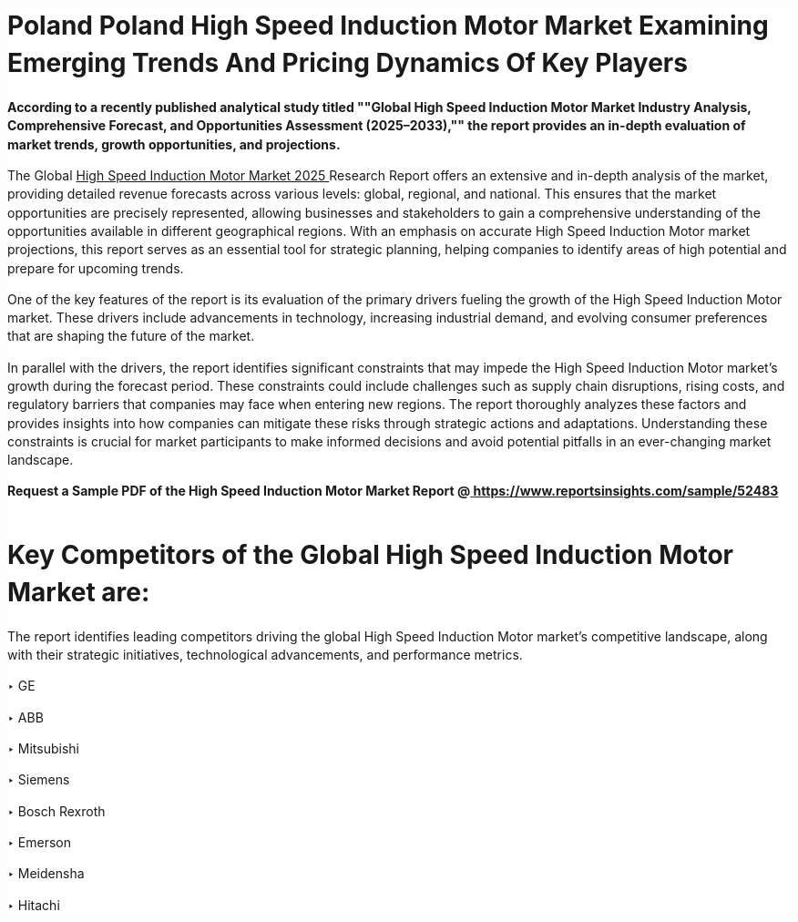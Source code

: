 # Poland Poland High Speed Induction Motor Market Examining Emerging Trends And Pricing Dynamics Of Key Players

<strong>According to a recently published analytical study titled ""Global High Speed Induction Motor Market Industry Analysis, Comprehensive Forecast, and Opportunities Assessment (2025–2033),"" the report provides an in-depth evaluation of market trends, growth opportunities, and projections.</strong>

 The Global <a href=https://www.reportsinsights.com/sample/52483>High Speed Induction Motor Market 2025 </a> Research Report offers an extensive and in-depth analysis of the market, providing detailed revenue forecasts across various levels: global, regional, and national. This ensures that the market opportunities are precisely represented, allowing businesses and stakeholders to gain a comprehensive understanding of the opportunities available in different geographical regions. With an emphasis on accurate High Speed Induction Motor market projections, this report serves as an essential tool for strategic planning, helping companies to identify areas of high potential and prepare for upcoming trends.

One of the key features of the report is its evaluation of the primary drivers fueling the growth of the High Speed Induction Motor market. These drivers include advancements in technology, increasing industrial demand, and evolving consumer preferences that are shaping the future of the market. 

In parallel with the drivers, the report identifies significant constraints that may impede the High Speed Induction Motor market’s growth during the forecast period. These constraints could include challenges such as supply chain disruptions, rising costs, and regulatory barriers that companies may face when entering new regions. The report thoroughly analyzes these factors and provides insights into how companies can mitigate these risks through strategic actions and adaptations. Understanding these constraints is crucial for market participants to make informed decisions and avoid potential pitfalls in an ever-changing market landscape.

<strong>Request a Sample PDF of the High Speed Induction Motor Market Report </strong><strong>@<a href=https://www.reportsinsights.com/sample/52483> https://www.reportsinsights.com/sample/52483</a></strong></font>

# <strong>Key Competitors of the Global High Speed Induction Motor Market are:</strong>

The report identifies leading competitors driving the global High Speed Induction Motor market’s competitive landscape, along with their strategic initiatives, technological advancements, and performance metrics.

‣ GE

‣ ABB

‣ Mitsubishi

‣ Siemens

‣ Bosch Rexroth

‣ Emerson

‣ Meidensha

‣ Hitachi
